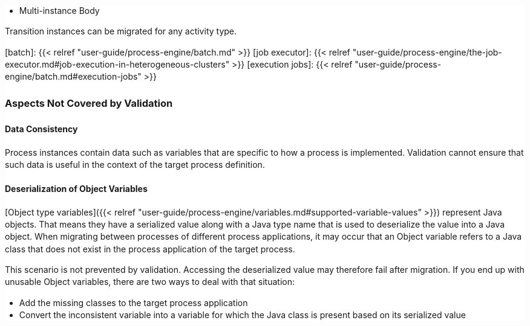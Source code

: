   * Multi-instance Body

Transition instances can be migrated for any activity type.

[batch]: {{< relref "user-guide/process-engine/batch.md" >}}
[job executor]: {{< relref "user-guide/process-engine/the-job-executor.md#job-execution-in-heterogeneous-clusters" >}}
[execution jobs]: {{< relref "user-guide/process-engine/batch.md#execution-jobs" >}}


### Aspects Not Covered by Validation

#### Data Consistency

Process instances contain data such as variables that are specific to how a process is implemented.
Validation cannot ensure that such data is useful in the context of the target process definition.

#### Deserialization of Object Variables

[Object type variables]({{< relref "user-guide/process-engine/variables.md#supported-variable-values" >}}) represent Java objects. That means they have a serialized value along with a Java type name that is used to deserialize the value into a Java object. When migrating between processes of different process
applications, it may occur that an Object variable refers to a Java class that does not exist in the process
application of the target process.

This scenario is not prevented by validation. Accessing the deserialized value may therefore fail after migration.
If you end up with unusable Object variables, there are two ways to deal with
that situation:

* Add the missing classes to the target process application
* Convert the inconsistent variable into a variable for which the Java class is present based on its serialized value

